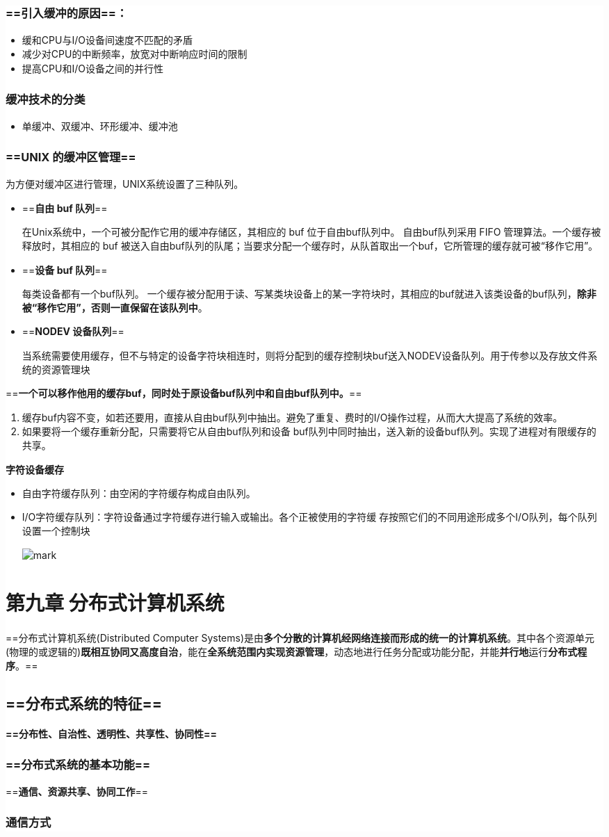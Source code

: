 ### ==引入缓冲的原因==：

- 缓和CPU与I/O设备间速度不匹配的矛盾
- 减少对CPU的中断频率，放宽对中断响应时间的限制
- 提高CPU和I/O设备之间的并行性

### 缓冲技术的分类

- 单缓冲、双缓冲、环形缓冲、缓冲池

### ==UNIX 的缓冲区管理==

为方便对缓冲区进行管理，UNIX系统设置了三种队列。 

- ==**自由 buf 队列**==

  在Unix系统中，一个可被分配作它用的缓冲存储区，其相应的 buf 位于自由buf队列中。 自由buf队列采用 FIFO 管理算法。一个缓存被释放时，其相应的 buf 被送入自由buf队列的队尾；当要求分配一个缓存时，从队首取出一个buf，它所管理的缓存就可被“移作它用”。

- ==**设备 buf 队列**==

  每类设备都有一个buf队列。 一个缓存被分配用于读、写某类块设备上的某一字符块时，其相应的buf就进入该类设备的buf队列，**除非被“移作它用”，否则一直保留在该队列中**。 

- ==**NODEV 设备队列**==

  当系统需要使用缓存，但不与特定的设备字符块相连时，则将分配到的缓存控制块buf送入NODEV设备队列。用于传参以及存放文件系统的资源管理块 

==**一个可以移作他用的缓存buf，同时处于原设备buf队列中和自由buf队列中。**==

1. 缓存buf内容不变，如若还要用，直接从自由buf队列中抽出。避免了重复、费时的I/O操作过程，从而大大提高了系统的效率。
2. 如果要将一个缓存重新分配，只需要将它从自由buf队列和设备 buf队列中同时抽出，送入新的设备buf队列。实现了进程对有限缓存的共享。

**字符设备缓存**

- 自由字符缓存队列：由空闲的字符缓存构成自由队列。 

- I/O字符缓存队列：字符设备通过字符缓存进行输入或输出。各个正被使用的字符缓 存按照它们的不同用途形成多个I/O队列，每个队列设置一个控制块 

  ![mark](http://7xjpym.com1.z0.glb.clouddn.com/blog/180706/hjfBGBIJi3.png?imageslim)



# 第九章 分布式计算机系统

==分布式计算机系统(Distributed Computer Systems)是由**多个分散的计算机经网络连接而形成的统一的计算机系统**。其中各个资源单元(物理的或逻辑的)**既相互协同又高度自治**，能在**全系统范围内实现资源管理**，动态地进行任务分配或功能分配，并能**并行地**运行**分布式程序**。==

## ==分布式系统的特征==

**==分布性、自治性、透明性、共享性、协同性==**

### ==分布式系统的基本功能==

==**通信、资源共享、协同工作**==

### 通信方式

